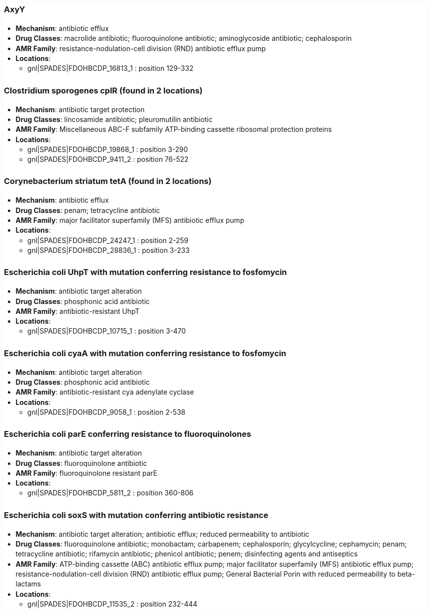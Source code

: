 ### AxyY
- **Mechanism**: antibiotic efflux
- **Drug Classes**: macrolide antibiotic; fluoroquinolone antibiotic; aminoglycoside antibiotic; cephalosporin
- **AMR Family**: resistance-nodulation-cell division (RND) antibiotic efflux pump
- **Locations**:
  - gnl|SPADES|FDOHBCDP_16813_1 : position 129-332

### Clostridium sporogenes cplR (found in 2 locations)
- **Mechanism**: antibiotic target protection
- **Drug Classes**: lincosamide antibiotic; pleuromutilin antibiotic
- **AMR Family**: Miscellaneous ABC-F subfamily ATP-binding cassette ribosomal protection proteins
- **Locations**:
  - gnl|SPADES|FDOHBCDP_19868_1 : position 3-290
  - gnl|SPADES|FDOHBCDP_9411_2 : position 76-522

### Corynebacterium striatum tetA (found in 2 locations)
- **Mechanism**: antibiotic efflux
- **Drug Classes**: penam; tetracycline antibiotic
- **AMR Family**: major facilitator superfamily (MFS) antibiotic efflux pump
- **Locations**:
  - gnl|SPADES|FDOHBCDP_24247_1 : position 2-259
  - gnl|SPADES|FDOHBCDP_28836_1 : position 3-233

### Escherichia coli UhpT with mutation conferring resistance to fosfomycin
- **Mechanism**: antibiotic target alteration
- **Drug Classes**: phosphonic acid antibiotic
- **AMR Family**: antibiotic-resistant UhpT
- **Locations**:
  - gnl|SPADES|FDOHBCDP_10715_1 : position 3-470

### Escherichia coli cyaA with mutation conferring resistance to fosfomycin
- **Mechanism**: antibiotic target alteration
- **Drug Classes**: phosphonic acid antibiotic
- **AMR Family**: antibiotic-resistant cya adenylate cyclase
- **Locations**:
  - gnl|SPADES|FDOHBCDP_9058_1 : position 2-538

### Escherichia coli parE conferring resistance to fluoroquinolones
- **Mechanism**: antibiotic target alteration
- **Drug Classes**: fluoroquinolone antibiotic
- **AMR Family**: fluoroquinolone resistant parE
- **Locations**:
  - gnl|SPADES|FDOHBCDP_5811_2 : position 360-806

### Escherichia coli soxS with mutation conferring antibiotic resistance
- **Mechanism**: antibiotic target alteration; antibiotic efflux; reduced permeability to antibiotic
- **Drug Classes**: fluoroquinolone antibiotic; monobactam; carbapenem; cephalosporin; glycylcycline; cephamycin; penam; tetracycline antibiotic; rifamycin antibiotic; phenicol antibiotic; penem; disinfecting agents and antiseptics
- **AMR Family**: ATP-binding cassette (ABC) antibiotic efflux pump; major facilitator superfamily (MFS) antibiotic efflux pump; resistance-nodulation-cell division (RND) antibiotic efflux pump; General Bacterial Porin with reduced permeability to beta-lactams
- **Locations**:
  - gnl|SPADES|FDOHBCDP_11535_2 : position 232-444
